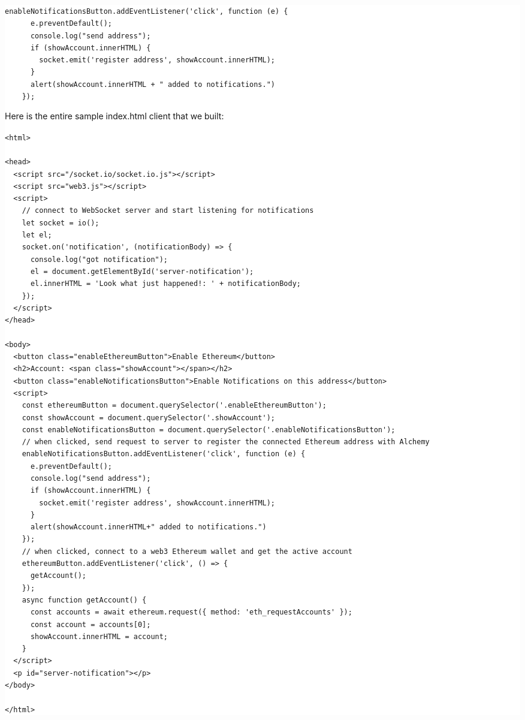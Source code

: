 ```
enableNotificationsButton.addEventListener('click', function (e) {
      e.preventDefault();
      console.log("send address");
      if (showAccount.innerHTML) {
        socket.emit('register address', showAccount.innerHTML);
      }
      alert(showAccount.innerHTML + " added to notifications.")
    });

```

Here is the entire sample index.html client that we built:

```
<html>

<head>
  <script src="/socket.io/socket.io.js"></script>
  <script src="web3.js"></script>
  <script>
    // connect to WebSocket server and start listening for notifications
    let socket = io();
    let el;
    socket.on('notification', (notificationBody) => {
      console.log("got notification");
      el = document.getElementById('server-notification');
      el.innerHTML = 'Look what just happened!: ' + notificationBody;
    });
  </script>
</head>

<body>
  <button class="enableEthereumButton">Enable Ethereum</button>
  <h2>Account: <span class="showAccount"></span></h2>
  <button class="enableNotificationsButton">Enable Notifications on this address</button>
  <script>
    const ethereumButton = document.querySelector('.enableEthereumButton');
    const showAccount = document.querySelector('.showAccount');
    const enableNotificationsButton = document.querySelector('.enableNotificationsButton');
    // when clicked, send request to server to register the connected Ethereum address with Alchemy
    enableNotificationsButton.addEventListener('click', function (e) {
      e.preventDefault();
      console.log("send address");
      if (showAccount.innerHTML) {
        socket.emit('register address', showAccount.innerHTML);
      }
      alert(showAccount.innerHTML+" added to notifications.")
    });
    // when clicked, connect to a web3 Ethereum wallet and get the active account
    ethereumButton.addEventListener('click', () => {
      getAccount();
    });
    async function getAccount() {
      const accounts = await ethereum.request({ method: 'eth_requestAccounts' });
      const account = accounts[0];
      showAccount.innerHTML = account;
    }
  </script>
  <p id="server-notification"></p>
</body>

</html>

```

